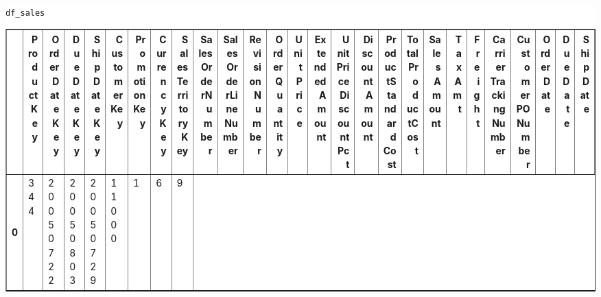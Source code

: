 

```python
df_sales
```





  <div id="df-70190471-5530-4b5e-8faf-faef4b4778cd" class="colab-df-container">
    <div>
<style scoped>
    .dataframe tbody tr th:only-of-type {
        vertical-align: middle;
    }

    .dataframe tbody tr th {
        vertical-align: top;
    }

    .dataframe thead th {
        text-align: right;
    }
</style>
<table border="1" class="dataframe">
  <thead>
    <tr style="text-align: right;">
      <th></th>
      <th>ProductKey</th>
      <th>OrderDateKey</th>
      <th>DueDateKey</th>
      <th>ShipDateKey</th>
      <th>CustomerKey</th>
      <th>PromotionKey</th>
      <th>CurrencyKey</th>
      <th>SalesTerritoryKey</th>
      <th>SalesOrderNumber</th>
      <th>SalesOrderLineNumber</th>
      <th>RevisionNumber</th>
      <th>OrderQuantity</th>
      <th>UnitPrice</th>
      <th>ExtendedAmount</th>
      <th>UnitPriceDiscountPct</th>
      <th>DiscountAmount</th>
      <th>ProductStandardCost</th>
      <th>TotalProductCost</th>
      <th>SalesAmount</th>
      <th>TaxAmt</th>
      <th>Freight</th>
      <th>CarrierTrackingNumber</th>
      <th>CustomerPONumber</th>
      <th>OrderDate</th>
      <th>DueDate</th>
      <th>ShipDate</th>
    </tr>
  </thead>
  <tbody>
    <tr>
      <th>0</th>
      <td>344</td>
      <td>20050722</td>
      <td>20050803</td>
      <td>20050729</td>
      <td>11000</td>
      <td>1</td>
      <td>6</td>
      <td>9</td>